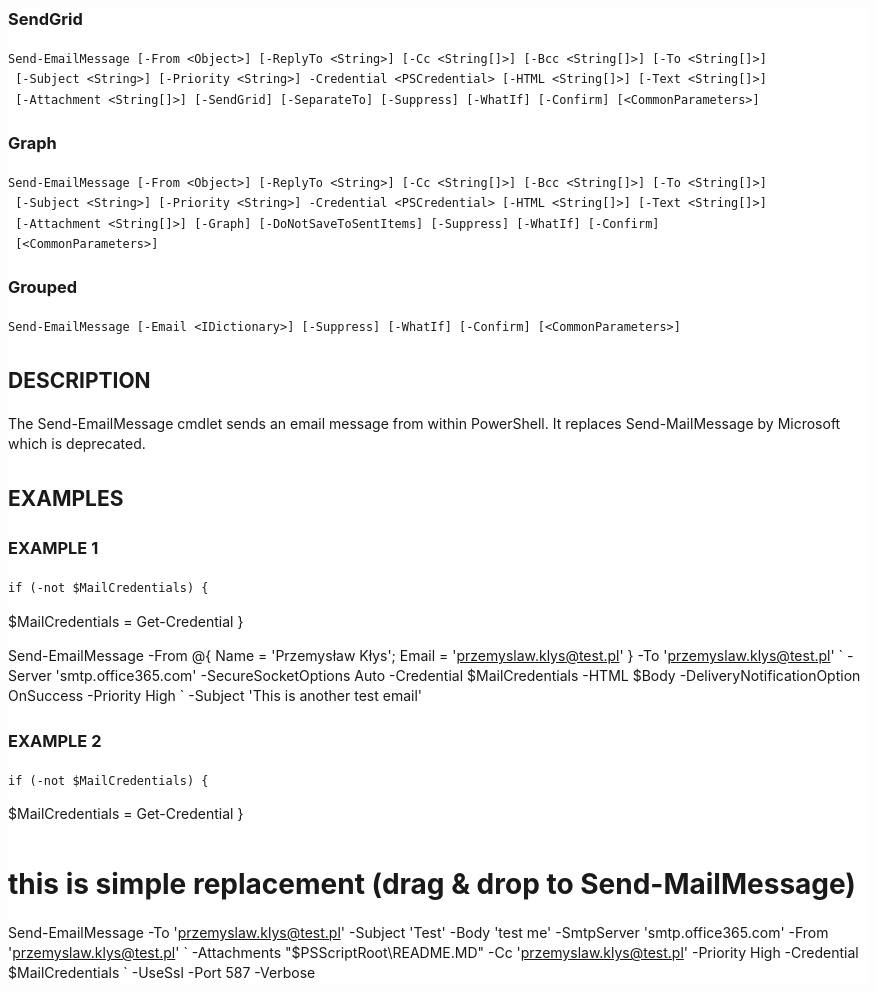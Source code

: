 ### SendGrid
```
Send-EmailMessage [-From <Object>] [-ReplyTo <String>] [-Cc <String[]>] [-Bcc <String[]>] [-To <String[]>]
 [-Subject <String>] [-Priority <String>] -Credential <PSCredential> [-HTML <String[]>] [-Text <String[]>]
 [-Attachment <String[]>] [-SendGrid] [-SeparateTo] [-Suppress] [-WhatIf] [-Confirm] [<CommonParameters>]
```

### Graph
```
Send-EmailMessage [-From <Object>] [-ReplyTo <String>] [-Cc <String[]>] [-Bcc <String[]>] [-To <String[]>]
 [-Subject <String>] [-Priority <String>] -Credential <PSCredential> [-HTML <String[]>] [-Text <String[]>]
 [-Attachment <String[]>] [-Graph] [-DoNotSaveToSentItems] [-Suppress] [-WhatIf] [-Confirm]
 [<CommonParameters>]
```

### Grouped
```
Send-EmailMessage [-Email <IDictionary>] [-Suppress] [-WhatIf] [-Confirm] [<CommonParameters>]
```

## DESCRIPTION
The Send-EmailMessage cmdlet sends an email message from within PowerShell.
It replaces Send-MailMessage by Microsoft which is deprecated.

## EXAMPLES

### EXAMPLE 1
```
if (-not $MailCredentials) {
```

$MailCredentials = Get-Credential
}

Send-EmailMessage -From @{ Name = 'Przemysław Kłys'; Email = 'przemyslaw.klys@test.pl' } -To 'przemyslaw.klys@test.pl' \`
    -Server 'smtp.office365.com' -SecureSocketOptions Auto -Credential $MailCredentials -HTML $Body -DeliveryNotificationOption OnSuccess -Priority High \`
    -Subject 'This is another test email'

### EXAMPLE 2
```
if (-not $MailCredentials) {
```

$MailCredentials = Get-Credential
}
# this is simple replacement (drag & drop to Send-MailMessage)
Send-EmailMessage -To 'przemyslaw.klys@test.pl' -Subject 'Test' -Body 'test me' -SmtpServer 'smtp.office365.com' -From 'przemyslaw.klys@test.pl' \`
    -Attachments "$PSScriptRoot\README.MD" -Cc 'przemyslaw.klys@test.pl' -Priority High -Credential $MailCredentials \`
    -UseSsl -Port 587 -Verbose
